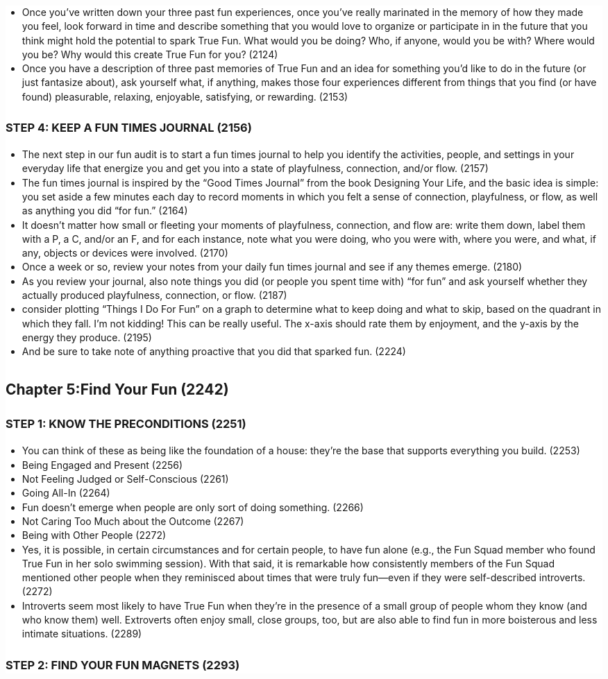 - Once you’ve written down your three past fun experiences, once you’ve really marinated in the memory of how they made you feel, look forward in time and describe something that you would love to organize or participate in in the future that you think might hold the potential to spark True Fun. What would you be doing? Who, if anyone, would you be with? Where would you be? Why would this create True Fun for you? (2124)
- Once you have a description of three past memories of True Fun and an idea for something you’d like to do in the future (or just fantasize about), ask yourself what, if anything, makes those four experiences different from things that you find (or have found) pleasurable, relaxing, enjoyable, satisfying, or rewarding. (2153)

### STEP 4: KEEP A FUN TIMES JOURNAL (2156)

- The next step in our fun audit is to start a fun times journal to help you identify the activities, people, and settings in your everyday life that energize you and get you into a state of playfulness, connection, and/or flow. (2157)
- The fun times journal is inspired by the “Good Times Journal” from the book Designing Your Life, and the basic idea is simple: you set aside a few minutes each day to record moments in which you felt a sense of connection, playfulness, or flow, as well as anything you did “for fun.” (2164)
- It doesn’t matter how small or fleeting your moments of playfulness, connection, and flow are: write them down, label them with a P, a C, and/or an F, and for each instance, note what you were doing, who you were with, where you were, and what, if any, objects or devices were involved. (2170)
- Once a week or so, review your notes from your daily fun times journal and see if any themes emerge. (2180)
- As you review your journal, also note things you did (or people you spent time with) “for fun” and ask yourself whether they actually produced playfulness, connection, or flow. (2187)
- consider plotting “Things I Do For Fun” on a graph to determine what to keep doing and what to skip, based on the quadrant in which they fall. I’m not kidding! This can be really useful. The x-axis should rate them by enjoyment, and the y-axis by the energy they produce. (2195)
- And be sure to take note of anything proactive that you did that sparked fun. (2224)

## Chapter 5:Find Your Fun (2242)

### STEP 1: KNOW THE PRECONDITIONS (2251)

- You can think of these as being like the foundation of a house: they’re the base that supports everything you build. (2253)
- Being Engaged and Present (2256)
- Not Feeling Judged or Self-Conscious (2261)
- Going All-In (2264)
- Fun doesn’t emerge when people are only sort of doing something. (2266)
- Not Caring Too Much about the Outcome (2267)
- Being with Other People (2272)
- Yes, it is possible, in certain circumstances and for certain people, to have fun alone (e.g., the Fun Squad member who found True Fun in her solo swimming session). With that said, it is remarkable how consistently members of the Fun Squad mentioned other people when they reminisced about times that were truly fun—even if they were self-described introverts. (2272)
- Introverts seem most likely to have True Fun when they’re in the presence of a small group of people whom they know (and who know them) well. Extroverts often enjoy small, close groups, too, but are also able to find fun in more boisterous and less intimate situations. (2289)

### STEP 2: FIND YOUR FUN MAGNETS (2293)
